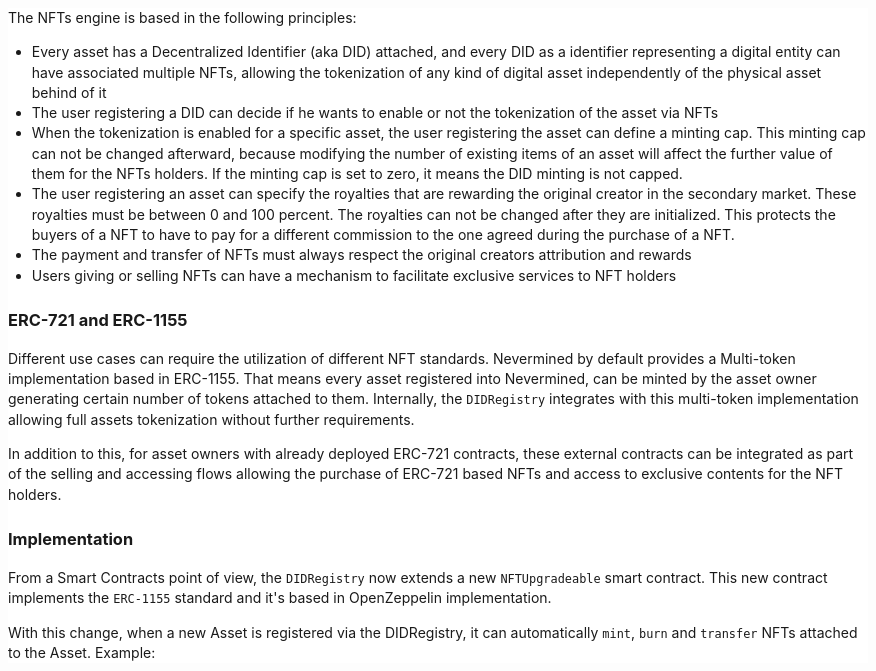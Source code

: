 The NFTs engine is based in the following principles:

* Every asset has a Decentralized Identifier (aka DID) attached, and every DID as a identifier representing a digital 
  entity can have associated multiple NFTs, allowing the tokenization of any kind of digital asset independently of the 
  physical asset behind of it
* The user registering a DID can decide if he wants to enable or not the tokenization of the asset via NFTs
* When the tokenization is enabled for a specific asset, the user registering the asset can define a minting cap. 
  This minting cap can not be changed afterward, because modifying the number of existing items of an asset will affect 
  the further value of them for the NFTs holders. If the minting cap is set to zero, it means the DID minting is not 
  capped.
* The user registering an asset can specify the royalties that are rewarding the original creator in the secondary 
  market. These royalties must be between 0 and 100 percent. The royalties can not be changed after they are 
  initialized. This protects the buyers of a NFT to have to pay for a different commission to the one agreed during the 
  purchase of a NFT.
* The payment and transfer of NFTs must always respect the original creators attribution and rewards
* Users giving or selling NFTs can have a mechanism to facilitate exclusive services to NFT holders


### ERC-721 and ERC-1155

Different use cases can require the utilization of different NFT standards. Nevermined by default provides a Multi-token
implementation based in ERC-1155. That means every asset registered into Nevermined, can be minted by the asset owner
generating certain number of tokens attached to them. Internally, the `DIDRegistry` integrates with this multi-token 
implementation allowing full assets tokenization without further requirements.

In addition to this, for asset owners with already deployed ERC-721 contracts, these external contracts can be 
integrated as part of the selling and accessing flows allowing the purchase of ERC-721 based NFTs and access to 
exclusive contents for the NFT holders.


### Implementation

From a Smart Contracts point of view, the `DIDRegistry` now extends a new `NFTUpgradeable` smart contract. 
This new contract implements the `ERC-1155` standard and it's based in OpenZeppelin implementation.

With this change, when a new Asset is registered via the DIDRegistry, it can automatically `mint`, `burn` and `transfer`
NFTs attached to the Asset. Example:
